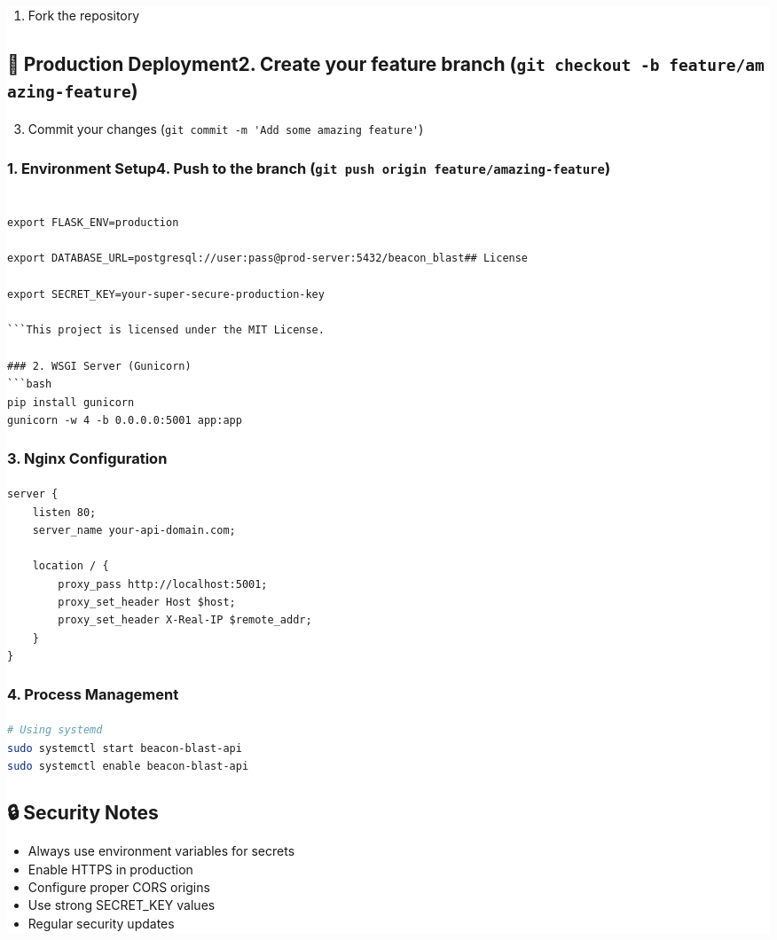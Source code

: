1. Fork the repository

## 🚀 Production Deployment2. Create your feature branch (`git checkout -b feature/amazing-feature`)

3. Commit your changes (`git commit -m 'Add some amazing feature'`)

### 1. Environment Setup4. Push to the branch (`git push origin feature/amazing-feature`)

```bash5. Open a Pull Request

export FLASK_ENV=production

export DATABASE_URL=postgresql://user:pass@prod-server:5432/beacon_blast## License

export SECRET_KEY=your-super-secure-production-key

```This project is licensed under the MIT License.

### 2. WSGI Server (Gunicorn)
```bash
pip install gunicorn
gunicorn -w 4 -b 0.0.0.0:5001 app:app
```

### 3. Nginx Configuration
```nginx
server {
    listen 80;
    server_name your-api-domain.com;
    
    location / {
        proxy_pass http://localhost:5001;
        proxy_set_header Host $host;
        proxy_set_header X-Real-IP $remote_addr;
    }
}
```

### 4. Process Management
```bash
# Using systemd
sudo systemctl start beacon-blast-api
sudo systemctl enable beacon-blast-api
```

## 🔒 Security Notes

- Always use environment variables for secrets
- Enable HTTPS in production
- Configure proper CORS origins
- Use strong SECRET_KEY values
- Regular security updates
